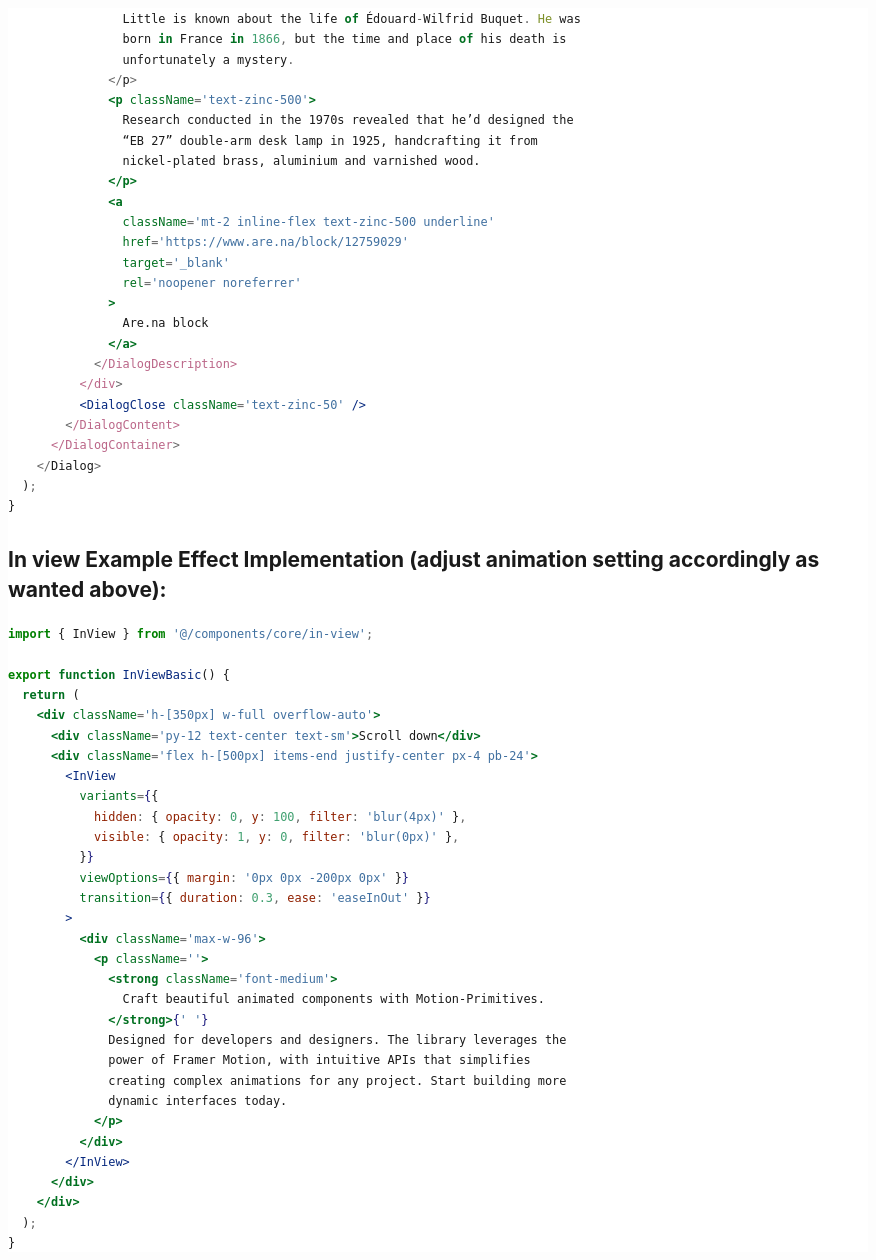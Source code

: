 ```jsx
                Little is known about the life of Édouard-Wilfrid Buquet. He was
                born in France in 1866, but the time and place of his death is
                unfortunately a mystery.
              </p>
              <p className='text-zinc-500'>
                Research conducted in the 1970s revealed that he’d designed the
                “EB 27” double-arm desk lamp in 1925, handcrafting it from
                nickel-plated brass, aluminium and varnished wood.
              </p>
              <a
                className='mt-2 inline-flex text-zinc-500 underline'
                href='https://www.are.na/block/12759029'
                target='_blank'
                rel='noopener noreferrer'
              >
                Are.na block
              </a>
            </DialogDescription>
          </div>
          <DialogClose className='text-zinc-50' />
        </DialogContent>
      </DialogContainer>
    </Dialog>
  );
}
```

## In view Example Effect Implementation (adjust animation setting accordingly as wanted above):
```jsx
import { InView } from '@/components/core/in-view';

export function InViewBasic() {
  return (
    <div className='h-[350px] w-full overflow-auto'>
      <div className='py-12 text-center text-sm'>Scroll down</div>
      <div className='flex h-[500px] items-end justify-center px-4 pb-24'>
        <InView
          variants={{
            hidden: { opacity: 0, y: 100, filter: 'blur(4px)' },
            visible: { opacity: 1, y: 0, filter: 'blur(0px)' },
          }}
          viewOptions={{ margin: '0px 0px -200px 0px' }}
          transition={{ duration: 0.3, ease: 'easeInOut' }}
        >
          <div className='max-w-96'>
            <p className=''>
              <strong className='font-medium'>
                Craft beautiful animated components with Motion-Primitives.
              </strong>{' '}
              Designed for developers and designers. The library leverages the
              power of Framer Motion, with intuitive APIs that simplifies
              creating complex animations for any project. Start building more
              dynamic interfaces today.
            </p>
          </div>
        </InView>
      </div>
    </div>
  );
}
```
